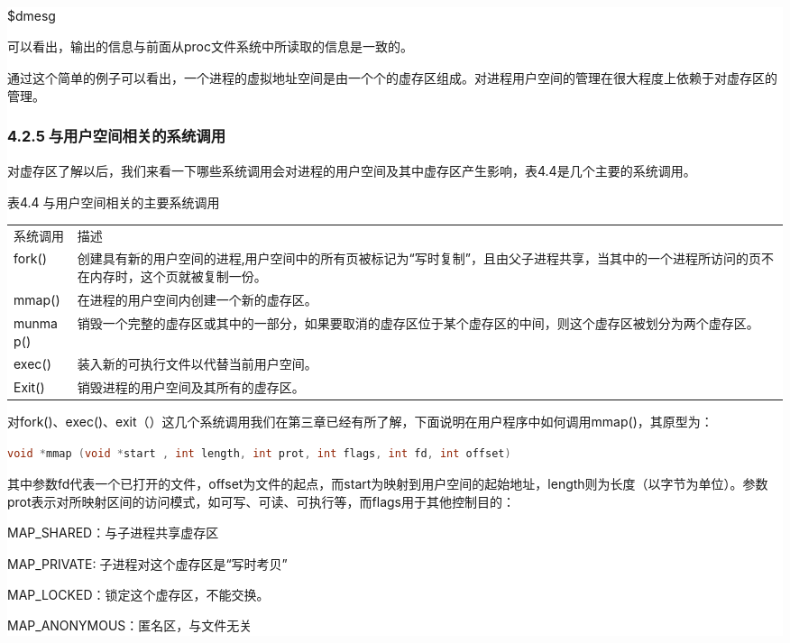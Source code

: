$dmesg

可以看出，输出的信息与前面从proc文件系统中所读取的信息是一致的。

通过这个简单的例子可以看出，一个进程的虚拟地址空间是由一个个的虚存区组成。对进程用户空间的管理在很大程度上依赖于对虚存区的管理。

### 4.2.5 与用户空间相关的系统调用

对虚存区了解以后，我们来看一下哪些系统调用会对进程的用户空间及其中虚存区产生影响，表4.4是几个主要的系统调用。

表4.4 与用户空间相关的主要系统调用

<table>
   <tr>
      <td>系统调用</td>
      <td>描述</td>
   </tr>
   <tr>
      <td>fork()</td>
      <td>创建具有新的用户空间的进程,用户空间中的所有页被标记为“写时复制”，且由父子进程共享，当其中的一个进程所访问的页不在内存时，这个页就被复制一份。</td>
   </tr>
   <tr>
      <td>mmap()</td>
      <td>在进程的用户空间内创建一个新的虚存区。</td>
   </tr>
   <tr>
      <td>munmap()</td>
      <td>销毁一个完整的虚存区或其中的一部分，如果要取消的虚存区位于某个虚存区的中间，则这个虚存区被划分为两个虚存区。</td>
   </tr>
   <tr>
      <td>exec()</td>
      <td>装入新的可执行文件以代替当前用户空间。</td>
   </tr>
   <tr>
      <td>Exit()</td>
      <td>销毁进程的用户空间及其所有的虚存区。</td>
   </tr>
   <tr>
</table>

对fork()、exec()、exit（）这几个系统调用我们在第三章已经有所了解，下面说明在用户程序中如何调用mmap()，其原型为：

```c
void *mmap (void *start , int length, int prot, int flags, int fd, int offset)
```

其中参数fd代表一个已打开的文件，offset为文件的起点，而start为映射到用户空间的起始地址，length则为长度（以字节为单位）。参数prot表示对所映射区间的访问模式，如可写、可读、可执行等，而flags用于其他控制目的：

MAP_SHARED：与子进程共享虚存区

MAP_PRIVATE: 子进程对这个虚存区是“写时考贝”

MAP_LOCKED：锁定这个虚存区，不能交换。

MAP_ANONYMOUS：匿名区，与文件无关
